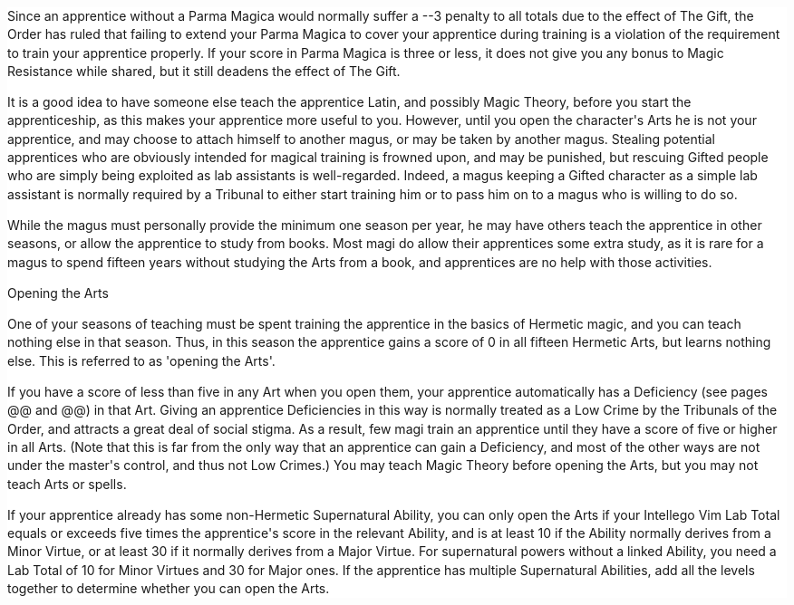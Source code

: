 Since an apprentice without a Parma Magica would normally suffer a --3
penalty to all totals due to the effect of The Gift, the Order has ruled
that failing to extend your Parma Magica to cover your apprentice during
training is a violation of the requirement to train your apprentice
properly. If your score in Parma Magica is three or less, it does not
give you any bonus to Magic Resistance while shared, but it still
deadens the effect of The Gift.

It is a good idea to have someone else teach the apprentice Latin, and
possibly Magic Theory, before you start the apprenticeship, as this
makes your apprentice more useful to you. However, until you open the
character\'s Arts he is not your apprentice, and may choose to attach
himself to another magus, or may be taken by another magus. Stealing
potential apprentices who are obviously intended for magical training is
frowned upon, and may be punished, but rescuing Gifted people who are
simply being exploited as lab assistants is well-regarded. Indeed, a
magus keeping a Gifted character as a simple lab assistant is normally
required by a Tribunal to either start training him or to pass him on to
a magus who is willing to do so.

While the magus must personally provide the minimum one season per year,
he may have others teach the apprentice in other seasons, or allow the
apprentice to study from books. Most magi do allow their apprentices
some extra study, as it is rare for a magus to spend fifteen years
without studying the Arts from a book, and apprentices are no help with
those activities.

Opening the Arts

One of your seasons of teaching must be spent training the apprentice in
the basics of Hermetic magic, and you can teach nothing else in that
season. Thus, in this season the apprentice gains a score of 0 in all
fifteen Hermetic Arts, but learns nothing else. This is referred to as
\'opening the Arts\'.

If you have a score of less than five in any Art when you open them,
your apprentice automatically has a Deficiency (see pages @@ and @@) in
that Art. Giving an apprentice Deficiencies in this way is normally
treated as a Low Crime by the Tribunals of the Order, and attracts a
great deal of social stigma. As a result, few magi train an apprentice
until they have a score of five or higher in all Arts. (Note that this
is far from the only way that an apprentice can gain a Deficiency, and
most of the other ways are not under the master\'s control, and thus not
Low Crimes.) You may teach Magic Theory before opening the Arts, but you
may not teach Arts or spells.

If your apprentice already has some non-Hermetic Supernatural Ability,
you can only open the Arts if your Intellego Vim Lab Total equals or
exceeds five times the apprentice\'s score in the relevant Ability, and
is at least 10 if the Ability normally derives from a Minor Virtue, or
at least 30 if it normally derives from a Major Virtue. For supernatural
powers without a linked Ability, you need a Lab Total of 10 for Minor
Virtues and 30 for Major ones. If the apprentice has multiple
Supernatural Abilities, add all the levels together to determine whether
you can open the Arts.
